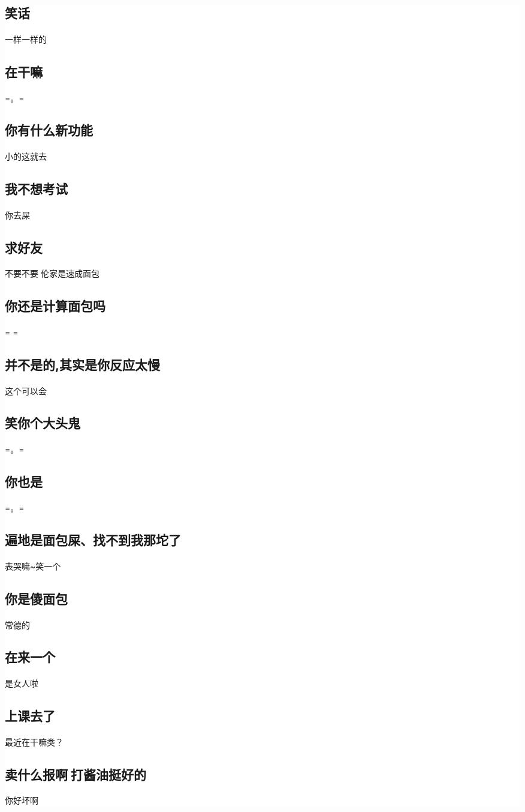 ## 笑话
一样一样的

## 在干嘛
=。=

## 你有什么新功能
小的这就去

## 我不想考试
你去屎

## 求好友
不要不要 伦家是速成面包

## 你还是计算面包吗
= =

## 并不是的,其实是你反应太慢
这个可以会

## 笑你个大头鬼
=。=

## 你也是
=。=

## 遍地是面包屎、找不到我那坨了
表哭嘛~笑一个

## 你是傻面包
常德的

## 在来一个
是女人啦

## 上课去了
最近在干嘛类？

## 卖什么报啊   打酱油挺好的
你好坏啊
